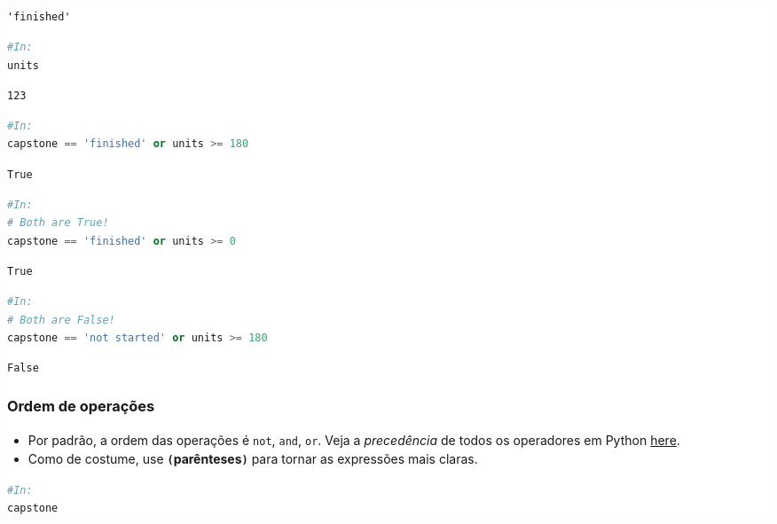 


    'finished'




```python
#In: 
units
```




    123




```python
#In: 
capstone == 'finished' or units >= 180
```




    True




```python
#In: 
# Both are True!
capstone == 'finished' or units >= 0
```




    True




```python
#In: 
# Both are False!
capstone == 'not started' or units >= 180
```




    False



### Ordem de operações

- Por padrão, a ordem das operações é `not`, `and`, `or`. Veja a _precedência_ de todos os operadores em Python [here](https://www.programiz.com/python-programming/precedence-associativity).
- Como de costume, use **`(`parênteses`)`** para tornar as expressões mais claras.


```python
#In: 
capstone
```
